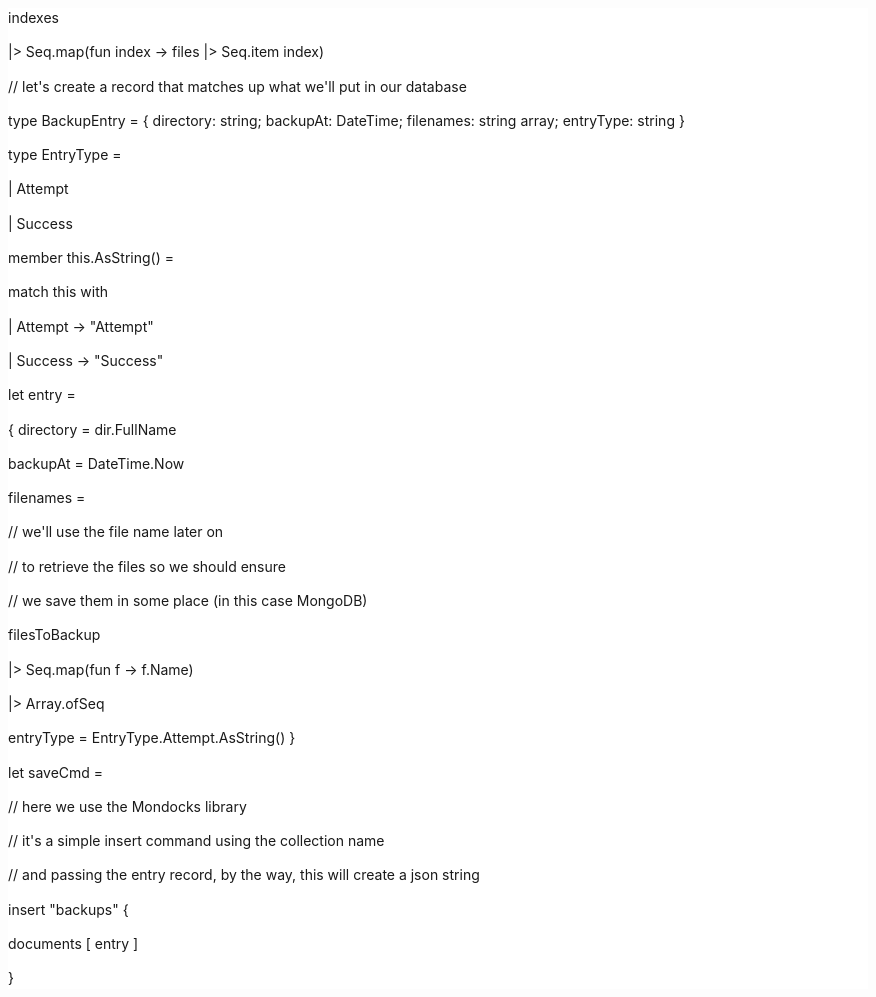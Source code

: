 indexes

|> Seq.map(fun index \-> files |> Seq.item index)

// let's create a record that matches up what we'll put in our database

type BackupEntry \= { directory: string; backupAt: DateTime; filenames: string array; entryType: string }

type EntryType \=

| Attempt

| Success

member this.AsString() \=

match this with

| Attempt \-> "Attempt"

| Success \-> "Success"

let entry \=

{ directory \= dir.FullName

backupAt \= DateTime.Now

filenames \=

// we'll use the file name later on

// to retrieve the files so we should ensure

// we save them in some place (in this case MongoDB)

filesToBackup

|> Seq.map(fun f \-> f.Name)

|> Array.ofSeq

entryType \= EntryType.Attempt.AsString() }

let saveCmd \=

// here we use the Mondocks library

// it's a simple insert command using the collection name

// and passing the entry record, by the way, this will create a json string

insert "backups" {

documents \[ entry \]

}
